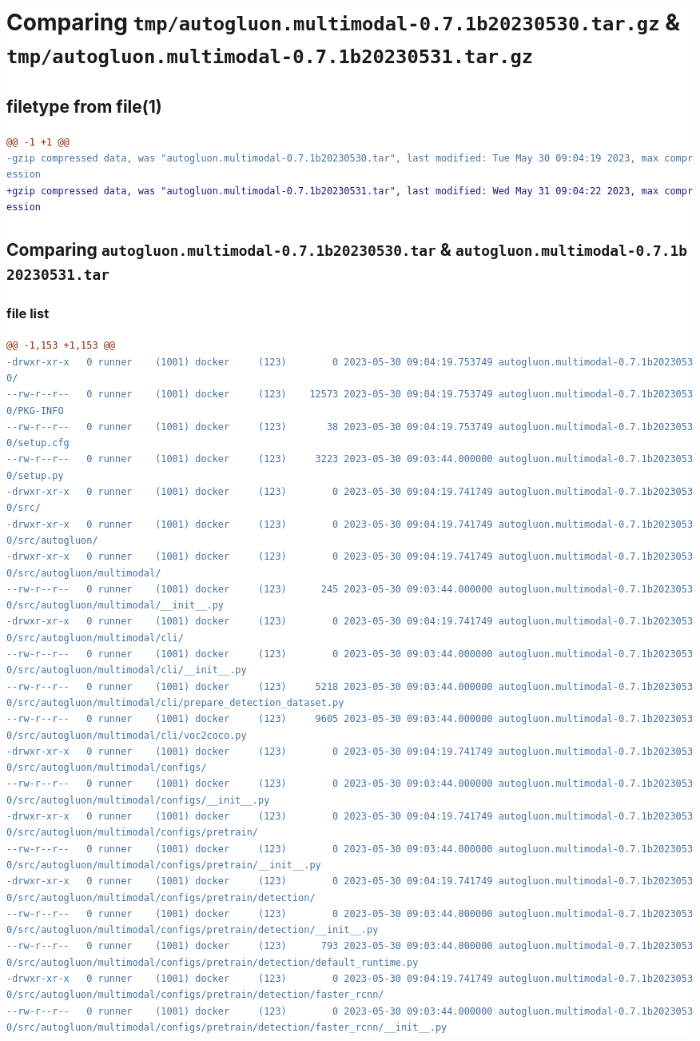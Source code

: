 # Comparing `tmp/autogluon.multimodal-0.7.1b20230530.tar.gz` & `tmp/autogluon.multimodal-0.7.1b20230531.tar.gz`

## filetype from file(1)

```diff
@@ -1 +1 @@
-gzip compressed data, was "autogluon.multimodal-0.7.1b20230530.tar", last modified: Tue May 30 09:04:19 2023, max compression
+gzip compressed data, was "autogluon.multimodal-0.7.1b20230531.tar", last modified: Wed May 31 09:04:22 2023, max compression
```

## Comparing `autogluon.multimodal-0.7.1b20230530.tar` & `autogluon.multimodal-0.7.1b20230531.tar`

### file list

```diff
@@ -1,153 +1,153 @@
-drwxr-xr-x   0 runner    (1001) docker     (123)        0 2023-05-30 09:04:19.753749 autogluon.multimodal-0.7.1b20230530/
--rw-r--r--   0 runner    (1001) docker     (123)    12573 2023-05-30 09:04:19.753749 autogluon.multimodal-0.7.1b20230530/PKG-INFO
--rw-r--r--   0 runner    (1001) docker     (123)       38 2023-05-30 09:04:19.753749 autogluon.multimodal-0.7.1b20230530/setup.cfg
--rw-r--r--   0 runner    (1001) docker     (123)     3223 2023-05-30 09:03:44.000000 autogluon.multimodal-0.7.1b20230530/setup.py
-drwxr-xr-x   0 runner    (1001) docker     (123)        0 2023-05-30 09:04:19.741749 autogluon.multimodal-0.7.1b20230530/src/
-drwxr-xr-x   0 runner    (1001) docker     (123)        0 2023-05-30 09:04:19.741749 autogluon.multimodal-0.7.1b20230530/src/autogluon/
-drwxr-xr-x   0 runner    (1001) docker     (123)        0 2023-05-30 09:04:19.741749 autogluon.multimodal-0.7.1b20230530/src/autogluon/multimodal/
--rw-r--r--   0 runner    (1001) docker     (123)      245 2023-05-30 09:03:44.000000 autogluon.multimodal-0.7.1b20230530/src/autogluon/multimodal/__init__.py
-drwxr-xr-x   0 runner    (1001) docker     (123)        0 2023-05-30 09:04:19.741749 autogluon.multimodal-0.7.1b20230530/src/autogluon/multimodal/cli/
--rw-r--r--   0 runner    (1001) docker     (123)        0 2023-05-30 09:03:44.000000 autogluon.multimodal-0.7.1b20230530/src/autogluon/multimodal/cli/__init__.py
--rw-r--r--   0 runner    (1001) docker     (123)     5218 2023-05-30 09:03:44.000000 autogluon.multimodal-0.7.1b20230530/src/autogluon/multimodal/cli/prepare_detection_dataset.py
--rw-r--r--   0 runner    (1001) docker     (123)     9605 2023-05-30 09:03:44.000000 autogluon.multimodal-0.7.1b20230530/src/autogluon/multimodal/cli/voc2coco.py
-drwxr-xr-x   0 runner    (1001) docker     (123)        0 2023-05-30 09:04:19.741749 autogluon.multimodal-0.7.1b20230530/src/autogluon/multimodal/configs/
--rw-r--r--   0 runner    (1001) docker     (123)        0 2023-05-30 09:03:44.000000 autogluon.multimodal-0.7.1b20230530/src/autogluon/multimodal/configs/__init__.py
-drwxr-xr-x   0 runner    (1001) docker     (123)        0 2023-05-30 09:04:19.741749 autogluon.multimodal-0.7.1b20230530/src/autogluon/multimodal/configs/pretrain/
--rw-r--r--   0 runner    (1001) docker     (123)        0 2023-05-30 09:03:44.000000 autogluon.multimodal-0.7.1b20230530/src/autogluon/multimodal/configs/pretrain/__init__.py
-drwxr-xr-x   0 runner    (1001) docker     (123)        0 2023-05-30 09:04:19.741749 autogluon.multimodal-0.7.1b20230530/src/autogluon/multimodal/configs/pretrain/detection/
--rw-r--r--   0 runner    (1001) docker     (123)        0 2023-05-30 09:03:44.000000 autogluon.multimodal-0.7.1b20230530/src/autogluon/multimodal/configs/pretrain/detection/__init__.py
--rw-r--r--   0 runner    (1001) docker     (123)      793 2023-05-30 09:03:44.000000 autogluon.multimodal-0.7.1b20230530/src/autogluon/multimodal/configs/pretrain/detection/default_runtime.py
-drwxr-xr-x   0 runner    (1001) docker     (123)        0 2023-05-30 09:04:19.741749 autogluon.multimodal-0.7.1b20230530/src/autogluon/multimodal/configs/pretrain/detection/faster_rcnn/
--rw-r--r--   0 runner    (1001) docker     (123)        0 2023-05-30 09:03:44.000000 autogluon.multimodal-0.7.1b20230530/src/autogluon/multimodal/configs/pretrain/detection/faster_rcnn/__init__.py
```